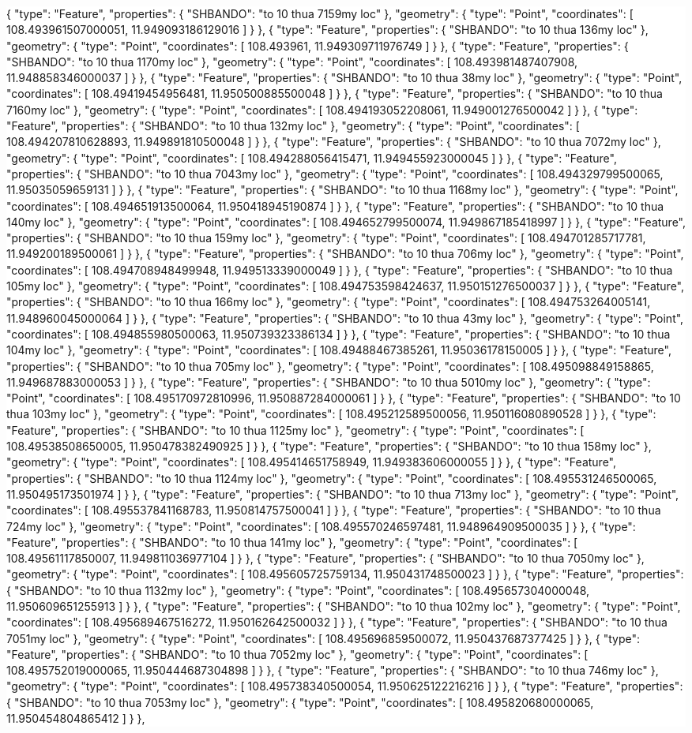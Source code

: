 { "type": "Feature", "properties": { "SHBANDO": "to 10 thua 7159my loc" }, "geometry": { "type": "Point", "coordinates": [ 108.493961507000051, 11.949093186129016 ] } },
{ "type": "Feature", "properties": { "SHBANDO": "to 10 thua 136my loc" }, "geometry": { "type": "Point", "coordinates": [ 108.493961, 11.949309711976749 ] } },
{ "type": "Feature", "properties": { "SHBANDO": "to 10 thua 1170my loc" }, "geometry": { "type": "Point", "coordinates": [ 108.493981487407908, 11.948858346000037 ] } },
{ "type": "Feature", "properties": { "SHBANDO": "to 10 thua 38my loc" }, "geometry": { "type": "Point", "coordinates": [ 108.49419454956481, 11.950500885500048 ] } },
{ "type": "Feature", "properties": { "SHBANDO": "to 10 thua 7160my loc" }, "geometry": { "type": "Point", "coordinates": [ 108.494193052208061, 11.949001276500042 ] } },
{ "type": "Feature", "properties": { "SHBANDO": "to 10 thua 132my loc" }, "geometry": { "type": "Point", "coordinates": [ 108.494207810628893, 11.949891810500048 ] } },
{ "type": "Feature", "properties": { "SHBANDO": "to 10 thua 7072my loc" }, "geometry": { "type": "Point", "coordinates": [ 108.494288056415471, 11.949455923000045 ] } },
{ "type": "Feature", "properties": { "SHBANDO": "to 10 thua 7043my loc" }, "geometry": { "type": "Point", "coordinates": [ 108.494329799500065, 11.95035059659131 ] } },
{ "type": "Feature", "properties": { "SHBANDO": "to 10 thua 1168my loc" }, "geometry": { "type": "Point", "coordinates": [ 108.494651913500064, 11.950418945190874 ] } },
{ "type": "Feature", "properties": { "SHBANDO": "to 10 thua 140my loc" }, "geometry": { "type": "Point", "coordinates": [ 108.494652799500074, 11.949867185418997 ] } },
{ "type": "Feature", "properties": { "SHBANDO": "to 10 thua 159my loc" }, "geometry": { "type": "Point", "coordinates": [ 108.494701285717781, 11.949200189500061 ] } },
{ "type": "Feature", "properties": { "SHBANDO": "to 10 thua 706my loc" }, "geometry": { "type": "Point", "coordinates": [ 108.494708948499948, 11.949513339000049 ] } },
{ "type": "Feature", "properties": { "SHBANDO": "to 10 thua 105my loc" }, "geometry": { "type": "Point", "coordinates": [ 108.494753598424637, 11.950151276500037 ] } },
{ "type": "Feature", "properties": { "SHBANDO": "to 10 thua 166my loc" }, "geometry": { "type": "Point", "coordinates": [ 108.494753264005141, 11.948960045000064 ] } },
{ "type": "Feature", "properties": { "SHBANDO": "to 10 thua 43my loc" }, "geometry": { "type": "Point", "coordinates": [ 108.494855980500063, 11.950739323386134 ] } },
{ "type": "Feature", "properties": { "SHBANDO": "to 10 thua 104my loc" }, "geometry": { "type": "Point", "coordinates": [ 108.49488467385261, 11.95036178150005 ] } },
{ "type": "Feature", "properties": { "SHBANDO": "to 10 thua 705my loc" }, "geometry": { "type": "Point", "coordinates": [ 108.495098849158865, 11.949687883000053 ] } },
{ "type": "Feature", "properties": { "SHBANDO": "to 10 thua 5010my loc" }, "geometry": { "type": "Point", "coordinates": [ 108.495170972810996, 11.950887284000061 ] } },
{ "type": "Feature", "properties": { "SHBANDO": "to 10 thua 103my loc" }, "geometry": { "type": "Point", "coordinates": [ 108.495212589500056, 11.950116080890528 ] } },
{ "type": "Feature", "properties": { "SHBANDO": "to 10 thua 1125my loc" }, "geometry": { "type": "Point", "coordinates": [ 108.49538508650005, 11.950478382490925 ] } },
{ "type": "Feature", "properties": { "SHBANDO": "to 10 thua 158my loc" }, "geometry": { "type": "Point", "coordinates": [ 108.495414651758949, 11.949383606000055 ] } },
{ "type": "Feature", "properties": { "SHBANDO": "to 10 thua 1124my loc" }, "geometry": { "type": "Point", "coordinates": [ 108.495531246500065, 11.950495173501974 ] } },
{ "type": "Feature", "properties": { "SHBANDO": "to 10 thua 713my loc" }, "geometry": { "type": "Point", "coordinates": [ 108.495537841168783, 11.950814757500041 ] } },
{ "type": "Feature", "properties": { "SHBANDO": "to 10 thua 724my loc" }, "geometry": { "type": "Point", "coordinates": [ 108.495570246597481, 11.948964909500035 ] } },
{ "type": "Feature", "properties": { "SHBANDO": "to 10 thua 141my loc" }, "geometry": { "type": "Point", "coordinates": [ 108.49561117850007, 11.949811036977104 ] } },
{ "type": "Feature", "properties": { "SHBANDO": "to 10 thua 7050my loc" }, "geometry": { "type": "Point", "coordinates": [ 108.495605725759134, 11.950431748500023 ] } },
{ "type": "Feature", "properties": { "SHBANDO": "to 10 thua 1132my loc" }, "geometry": { "type": "Point", "coordinates": [ 108.495657304000048, 11.950609651255913 ] } },
{ "type": "Feature", "properties": { "SHBANDO": "to 10 thua 102my loc" }, "geometry": { "type": "Point", "coordinates": [ 108.495689467516272, 11.950162642500032 ] } },
{ "type": "Feature", "properties": { "SHBANDO": "to 10 thua 7051my loc" }, "geometry": { "type": "Point", "coordinates": [ 108.495696859500072, 11.950437687377425 ] } },
{ "type": "Feature", "properties": { "SHBANDO": "to 10 thua 7052my loc" }, "geometry": { "type": "Point", "coordinates": [ 108.495752019000065, 11.950444687304898 ] } },
{ "type": "Feature", "properties": { "SHBANDO": "to 10 thua 746my loc" }, "geometry": { "type": "Point", "coordinates": [ 108.495738340500054, 11.950625122216216 ] } },
{ "type": "Feature", "properties": { "SHBANDO": "to 10 thua 7053my loc" }, "geometry": { "type": "Point", "coordinates": [ 108.495820680000065, 11.950454804865412 ] } },